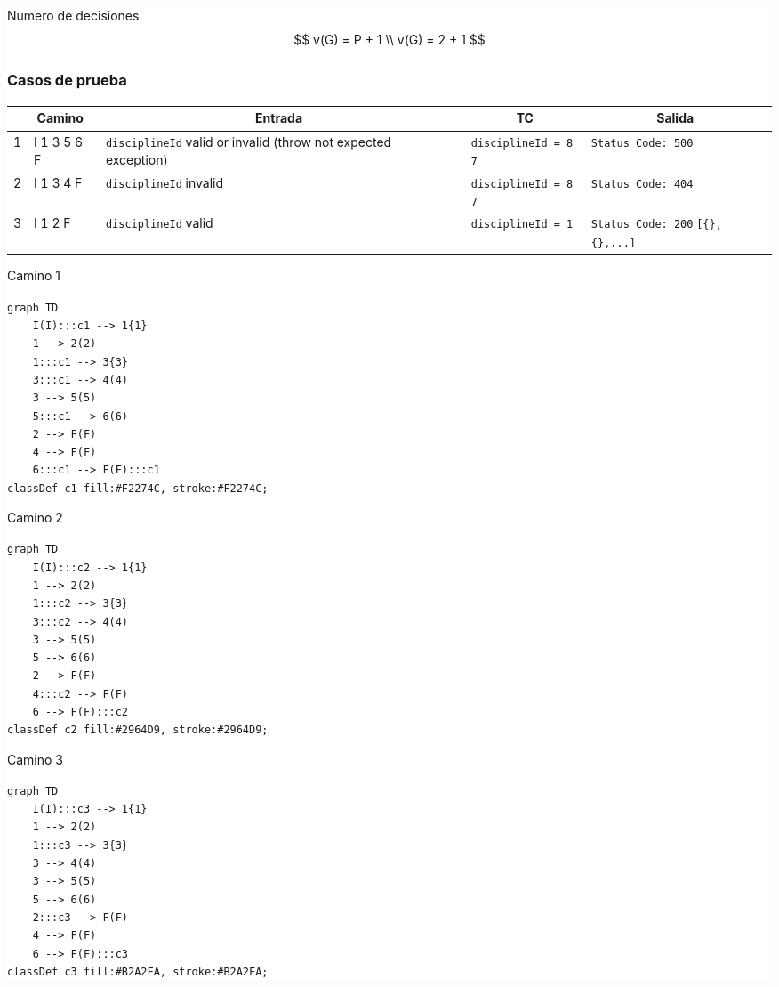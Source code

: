 Numero de decisiones
$$
v(G) = P + 1 \\
v(G) = 2 + 1
$$

### Casos de prueba

| | Camino   | Entrada   | TC | Salida  |
| --- | --- | --- | --- | --- |
| 1 | I 1 3 5 6 F | `disciplineId` valid or invalid (throw not expected exception) | `disciplineId = 87` | `Status Code: 500` |
| 2 | I 1 3 4 F | `disciplineId` invalid  | `disciplineId = 87` | `Status Code: 404` |
| 3 | I 1 2 F | `disciplineId` valid  | `disciplineId = 1` | `Status Code: 200` `[{},{},...]` |

Camino 1
```mermaid
graph TD
    I(I):::c1 --> 1{1}
    1 --> 2(2)
    1:::c1 --> 3{3}
    3:::c1 --> 4(4)
    3 --> 5(5)
    5:::c1 --> 6(6)
    2 --> F(F)
    4 --> F(F)
    6:::c1 --> F(F):::c1
classDef c1 fill:#F2274C, stroke:#F2274C;
```

Camino 2
```mermaid
graph TD
    I(I):::c2 --> 1{1}
    1 --> 2(2)
    1:::c2 --> 3{3}
    3:::c2 --> 4(4)
    3 --> 5(5)
    5 --> 6(6)
    2 --> F(F)
    4:::c2 --> F(F)
    6 --> F(F):::c2
classDef c2 fill:#2964D9, stroke:#2964D9;
```

Camino 3
```mermaid
graph TD
    I(I):::c3 --> 1{1}
    1 --> 2(2)
    1:::c3 --> 3{3}
    3 --> 4(4)
    3 --> 5(5)
    5 --> 6(6)
    2:::c3 --> F(F)
    4 --> F(F)
    6 --> F(F):::c3
classDef c3 fill:#B2A2FA, stroke:#B2A2FA;
```
